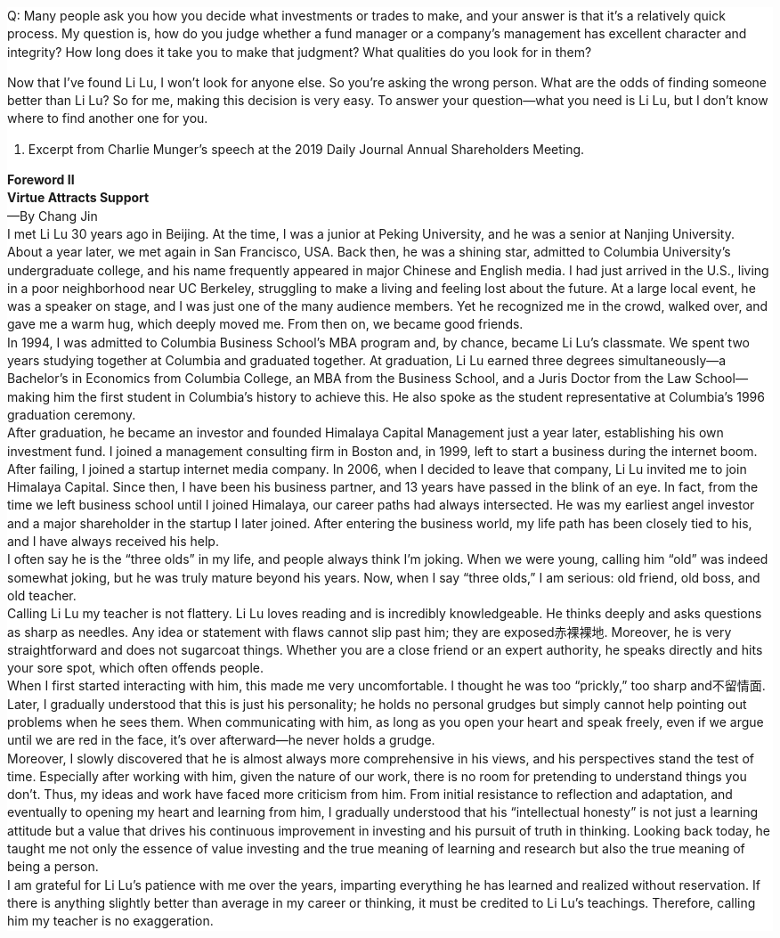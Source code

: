 Q: Many people ask you how you decide what investments or trades to make, and your answer is that it’s a relatively quick process. My question is, how do you judge whether a fund manager or a company’s management has excellent character and integrity? How long does it take you to make that judgment? What qualities do you look for in them?  

Now that I’ve found Li Lu, I won’t look for anyone else. So you’re asking the wrong person. What are the odds of finding someone better than Li Lu? So for me, making this decision is very easy. To answer your question—what you need is Li Lu, but I don’t know where to find another one for you.  
1. Excerpt from Charlie Munger’s speech at the 2019 Daily Journal Annual Shareholders Meeting.

**Foreword II**  
**Virtue Attracts Support**  
—By Chang Jin  
I met Li Lu 30 years ago in Beijing. At the time, I was a junior at Peking University, and he was a senior at Nanjing University. About a year later, we met again in San Francisco, USA. Back then, he was a shining star, admitted to Columbia University’s undergraduate college, and his name frequently appeared in major Chinese and English media. I had just arrived in the U.S., living in a poor neighborhood near UC Berkeley, struggling to make a living and feeling lost about the future. At a large local event, he was a speaker on stage, and I was just one of the many audience members. Yet he recognized me in the crowd, walked over, and gave me a warm hug, which deeply moved me. From then on, we became good friends.  
In 1994, I was admitted to Columbia Business School’s MBA program and, by chance, became Li Lu’s classmate. We spent two years studying together at Columbia and graduated together. At graduation, Li Lu earned three degrees simultaneously—a Bachelor’s in Economics from Columbia College, an MBA from the Business School, and a Juris Doctor from the Law School—making him the first student in Columbia’s history to achieve this. He also spoke as the student representative at Columbia’s 1996 graduation ceremony.  
After graduation, he became an investor and founded Himalaya Capital Management just a year later, establishing his own investment fund. I joined a management consulting firm in Boston and, in 1999, left to start a business during the internet boom. After failing, I joined a startup internet media company. In 2006, when I decided to leave that company, Li Lu invited me to join Himalaya Capital. Since then, I have been his business partner, and 13 years have passed in the blink of an eye. In fact, from the time we left business school until I joined Himalaya, our career paths had always intersected. He was my earliest angel investor and a major shareholder in the startup I later joined. After entering the business world, my life path has been closely tied to his, and I have always received his help.  
I often say he is the “three olds” in my life, and people always think I’m joking. When we were young, calling him “old” was indeed somewhat joking, but he was truly mature beyond his years. Now, when I say “three olds,” I am serious: old friend, old boss, and old teacher.  
Calling Li Lu my teacher is not flattery. Li Lu loves reading and is incredibly knowledgeable. He thinks deeply and asks questions as sharp as needles. Any idea or statement with flaws cannot slip past him; they are exposed赤裸裸地. Moreover, he is very straightforward and does not sugarcoat things. Whether you are a close friend or an expert authority, he speaks directly and hits your sore spot, which often offends people.  
When I first started interacting with him, this made me very uncomfortable. I thought he was too “prickly,” too sharp and不留情面. Later, I gradually understood that this is just his personality; he holds no personal grudges but simply cannot help pointing out problems when he sees them. When communicating with him, as long as you open your heart and speak freely, even if we argue until we are red in the face, it’s over afterward—he never holds a grudge.  
Moreover, I slowly discovered that he is almost always more comprehensive in his views, and his perspectives stand the test of time. Especially after working with him, given the nature of our work, there is no room for pretending to understand things you don’t. Thus, my ideas and work have faced more criticism from him. From initial resistance to reflection and adaptation, and eventually to opening my heart and learning from him, I gradually understood that his “intellectual honesty” is not just a learning attitude but a value that drives his continuous improvement in investing and his pursuit of truth in thinking. Looking back today, he taught me not only the essence of value investing and the true meaning of learning and research but also the true meaning of being a person.  
I am grateful for Li Lu’s patience with me over the years, imparting everything he has learned and realized without reservation. If there is anything slightly better than average in my career or thinking, it must be credited to Li Lu’s teachings. Therefore, calling him my teacher is no exaggeration.  